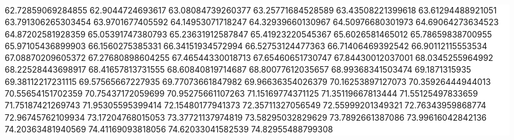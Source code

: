 62.72859069284855
62.9044724693617
63.08084739260377
63.25771684528589
63.43508221399618
63.61294488921051
63.791306265303454
63.9701677405592
64.14953071718247
64.32939660130967
64.50976680301973
64.69064273634523
64.87202581928359
65.05391747380793
65.23631912587847
65.41923220545367
65.6026581465012
65.78659838700955
65.97105436899903
66.1560275385331
66.34151934572994
66.52753124477363
66.71406469392542
66.90112115553534
67.08870209605372
67.27680898604255
67.46544330018713
67.65460651730747
67.84430012037001
68.0345255964992
68.22528443698917
68.41657813731555
68.60840819714687
68.80077612035657
68.99368341503474
69.1871315935
69.38112217231115
69.57565667227935
69.77073661847982
69.96636354026379
70.16253897127073
70.35926444944013
70.55654151702359
70.75437172059699
70.95275661107263
71.15169774371125
71.35119667813444
71.55125497833659
71.75187421269743
71.95305595399414
72.15480177941373
72.35711327056549
72.55999201349321
72.76343959868774
72.96745762109934
73.17204768015053
73.37721137974819
73.58295032829629
73.7892661387086
73.99616042842136
74.20363481940569
74.41169093818056
74.62033041582539
74.82955488799308